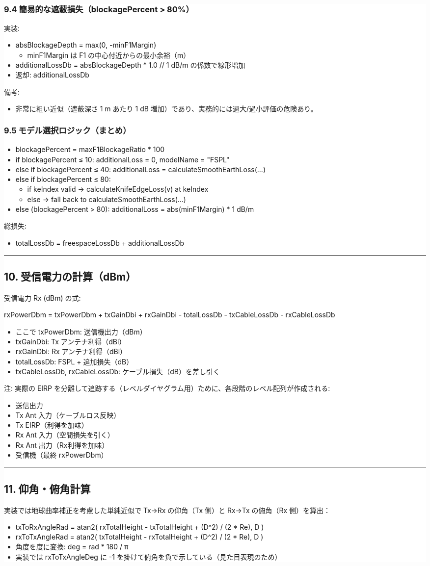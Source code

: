 ### 9.4 簡易的な遮蔽損失（blockagePercent > 80%）
実装:
- absBlockageDepth = max(0, -minF1Margin)
  - minF1Margin は F1 の中心付近からの最小余裕（m）
- additionalLossDb = absBlockageDepth * 1.0  // 1 dB/m の係数で線形増加
- 返却: additionalLossDb

備考:
- 非常に粗い近似（遮蔽深さ 1 m あたり 1 dB 増加）であり、実務的には過大/過小評価の危険あり。

### 9.5 モデル選択ロジック（まとめ）
- blockagePercent = maxF1BlockageRatio * 100
- if blockagePercent ≤ 10: additionalLoss = 0, modelName = "FSPL"
- else if blockagePercent ≤ 40: additionalLoss = calculateSmoothEarthLoss(...)
- else if blockagePercent ≤ 80:
  - if keIndex valid → calculateKnifeEdgeLoss(v) at keIndex
  - else → fall back to calculateSmoothEarthLoss(...)
- else (blockagePercent > 80): additionalLoss = abs(minF1Margin) * 1 dB/m

総損失:
- totalLossDb = freespaceLossDb + additionalLossDb

---

## 10. 受信電力の計算（dBm）

受信電力 Rx (dBm) の式:

rxPowerDbm = txPowerDbm + txGainDbi + rxGainDbi - totalLossDb - txCableLossDb - rxCableLossDb

- ここで txPowerDbm: 送信機出力（dBm）
- txGainDbi: Tx アンテナ利得（dBi）
- rxGainDbi: Rx アンテナ利得（dBi）
- totalLossDb: FSPL + 追加損失（dB）
- txCableLossDb, rxCableLossDb: ケーブル損失（dB）を差し引く

注: 実際の EIRP を分離して追跡する（レベルダイヤグラム用）ために、各段階のレベル配列が作成される:
- 送信出力
- Tx Ant 入力（ケーブルロス反映）
- Tx EIRP（利得を加味）
- Rx Ant 入力（空間損失を引く）
- Rx Ant 出力（Rx利得を加味）
- 受信機（最終 rxPowerDbm）

---

## 11. 仰角・俯角計算

実装では地球曲率補正を考慮した単純近似で Tx→Rx の仰角（Tx 側）と Rx→Tx の俯角（Rx 側）を算出：

- txToRxAngleRad = atan2( rxTotalHeight - txTotalHeight + (D^2) / (2 * Re), D )
- rxToTxAngleRad = atan2( txTotalHeight - rxTotalHeight + (D^2) / (2 * Re), D )
- 角度を度に変換: deg = rad * 180 / π
- 実装では rxToTxAngleDeg に -1 を掛けて俯角を負で示している（見た目表現のため）
